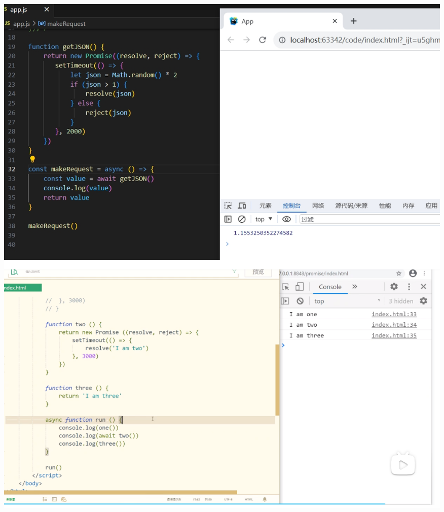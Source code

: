 ![image-20231019211502312](./img/wx20231020135759.png)

![image-20231019211547660](./img/image-20231019211547660.png)
